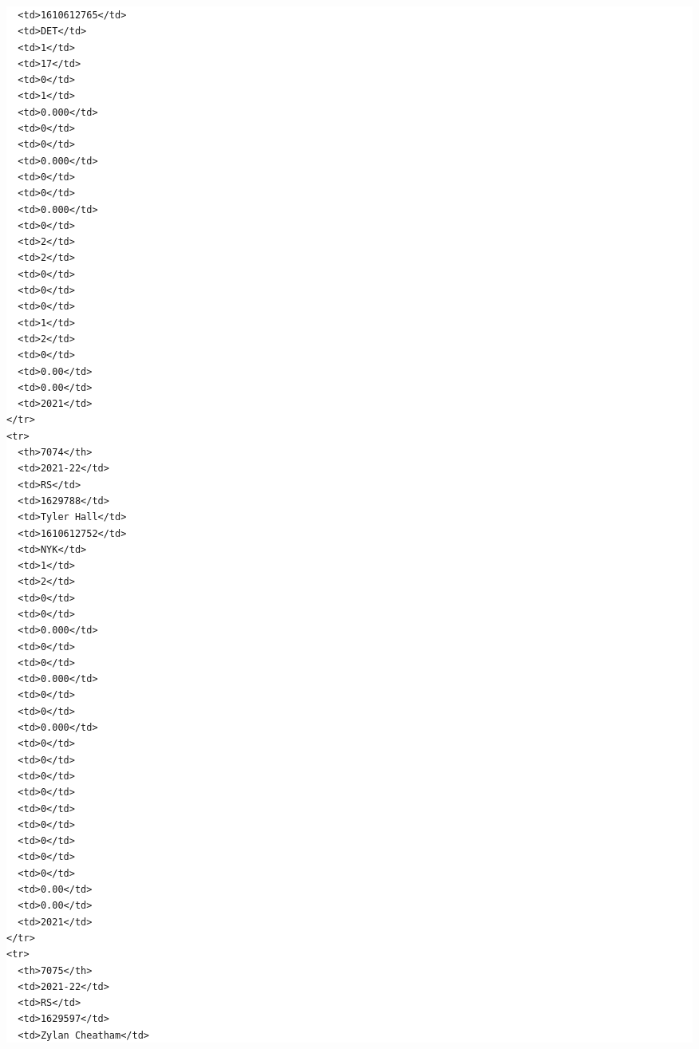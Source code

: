       <td>1610612765</td>
      <td>DET</td>
      <td>1</td>
      <td>17</td>
      <td>0</td>
      <td>1</td>
      <td>0.000</td>
      <td>0</td>
      <td>0</td>
      <td>0.000</td>
      <td>0</td>
      <td>0</td>
      <td>0.000</td>
      <td>0</td>
      <td>2</td>
      <td>2</td>
      <td>0</td>
      <td>0</td>
      <td>0</td>
      <td>1</td>
      <td>2</td>
      <td>0</td>
      <td>0.00</td>
      <td>0.00</td>
      <td>2021</td>
    </tr>
    <tr>
      <th>7074</th>
      <td>2021-22</td>
      <td>RS</td>
      <td>1629788</td>
      <td>Tyler Hall</td>
      <td>1610612752</td>
      <td>NYK</td>
      <td>1</td>
      <td>2</td>
      <td>0</td>
      <td>0</td>
      <td>0.000</td>
      <td>0</td>
      <td>0</td>
      <td>0.000</td>
      <td>0</td>
      <td>0</td>
      <td>0.000</td>
      <td>0</td>
      <td>0</td>
      <td>0</td>
      <td>0</td>
      <td>0</td>
      <td>0</td>
      <td>0</td>
      <td>0</td>
      <td>0</td>
      <td>0.00</td>
      <td>0.00</td>
      <td>2021</td>
    </tr>
    <tr>
      <th>7075</th>
      <td>2021-22</td>
      <td>RS</td>
      <td>1629597</td>
      <td>Zylan Cheatham</td>